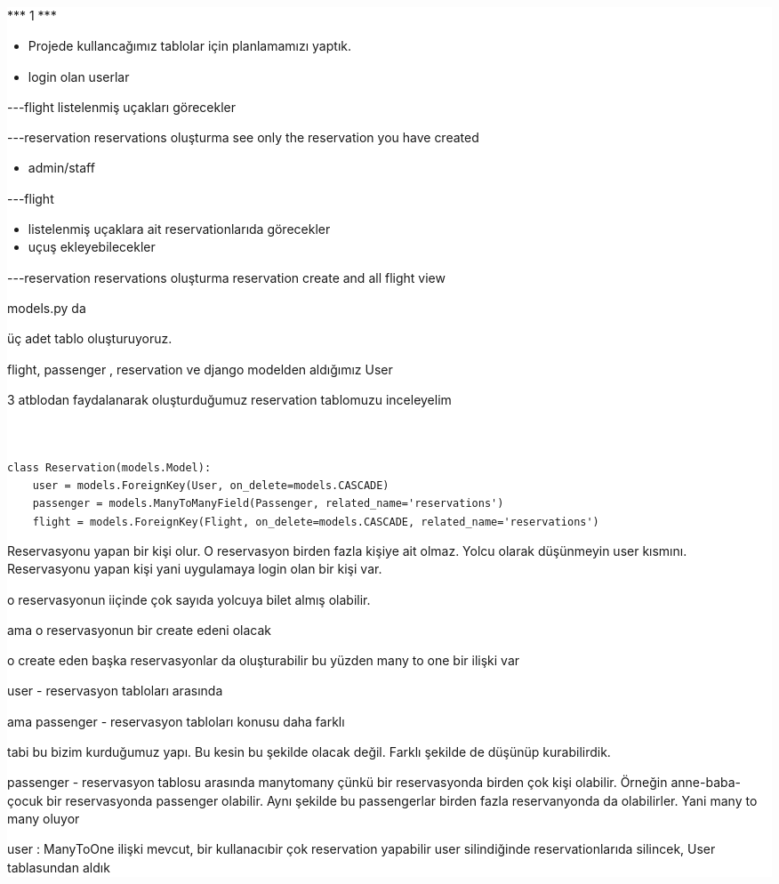 *** 1 ***
* Projede kullancağımız tablolar için planlamamızı yaptık.

* login olan userlar

---flight
listelenmiş uçakları görecekler

---reservation 
reservations oluşturma
see only the reservation you have created

* admin/staff

---flight
- listelenmiş uçaklara ait reservationlarıda görecekler
- uçuş ekleyebilecekler

---reservation 
reservations oluşturma
reservation create and all flight view


models.py da 

üç adet tablo oluşturuyoruz.

flight, passenger , reservation ve django modelden aldığımız User 

3 atblodan faydalanarak oluşturduğumuz reservation tablomuzu inceleyelim

```html


class Reservation(models.Model):
    user = models.ForeignKey(User, on_delete=models.CASCADE)
    passenger = models.ManyToManyField(Passenger, related_name='reservations')
    flight = models.ForeignKey(Flight, on_delete=models.CASCADE, related_name='reservations') 
```

Reservasyonu yapan bir kişi olur. O reservasyon birden fazla kişiye ait olmaz. Yolcu olarak düşünmeyin user kısmını. Reservasyonu yapan kişi yani uygulamaya login olan bir kişi var.

o reservasyonun iiçinde çok sayıda yolcuya bilet almış olabilir.

ama o reservasyonun bir create edeni olacak

o create eden başka reservasyonlar da oluşturabilir bu yüzden many to one bir ilişki var

user - reservasyon tabloları arasında

ama passenger - reservasyon tabloları konusu daha farklı

tabi bu bizim kurduğumuz yapı. Bu kesin bu şekilde olacak değil. Farklı şekilde de düşünüp kurabilirdik.

passenger - reservasyon tablosu arasında manytomany  çünkü bir reservasyonda birden çok kişi olabilir. Örneğin anne-baba-çocuk bir reservasyonda passenger olabilir. Aynı şekilde bu passengerlar birden fazla reservanyonda da olabilirler. Yani many to many oluyor

user : ManyToOne ilişki mevcut, bir kullanacıbir çok reservation yapabilir
user silindiğinde reservationlarıda silincek, User tablasundan aldık
